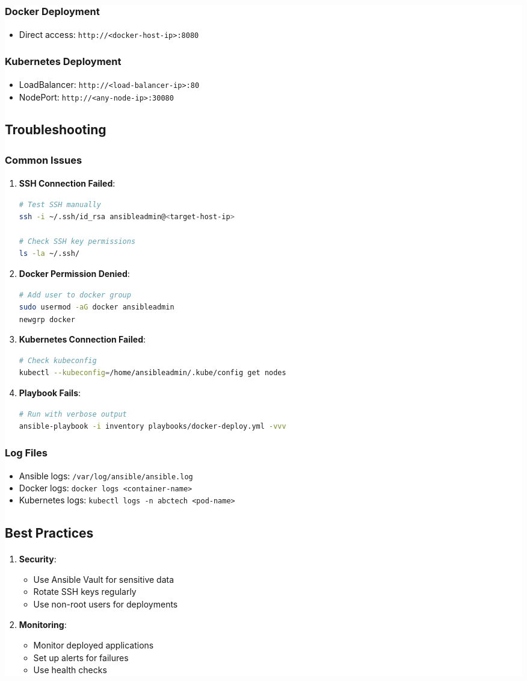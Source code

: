 ### Docker Deployment
- Direct access: `http://<docker-host-ip>:8080`

### Kubernetes Deployment
- LoadBalancer: `http://<load-balancer-ip>:80`
- NodePort: `http://<any-node-ip>:30080`

## Troubleshooting

### Common Issues

1. **SSH Connection Failed**:
   ```bash
   # Test SSH manually
   ssh -i ~/.ssh/id_rsa ansibleadmin@<target-host-ip>
   
   # Check SSH key permissions
   ls -la ~/.ssh/
   ```

2. **Docker Permission Denied**:
   ```bash
   # Add user to docker group
   sudo usermod -aG docker ansibleadmin
   newgrp docker
   ```

3. **Kubernetes Connection Failed**:
   ```bash
   # Check kubeconfig
   kubectl --kubeconfig=/home/ansibleadmin/.kube/config get nodes
   ```

4. **Playbook Fails**:
   ```bash
   # Run with verbose output
   ansible-playbook -i inventory playbooks/docker-deploy.yml -vvv
   ```

### Log Files

- Ansible logs: `/var/log/ansible/ansible.log`
- Docker logs: `docker logs <container-name>`
- Kubernetes logs: `kubectl logs -n abctech <pod-name>`

## Best Practices

1. **Security**:
   - Use Ansible Vault for sensitive data
   - Rotate SSH keys regularly
   - Use non-root users for deployments

2. **Monitoring**:
   - Monitor deployed applications
   - Set up alerts for failures
   - Use health checks
